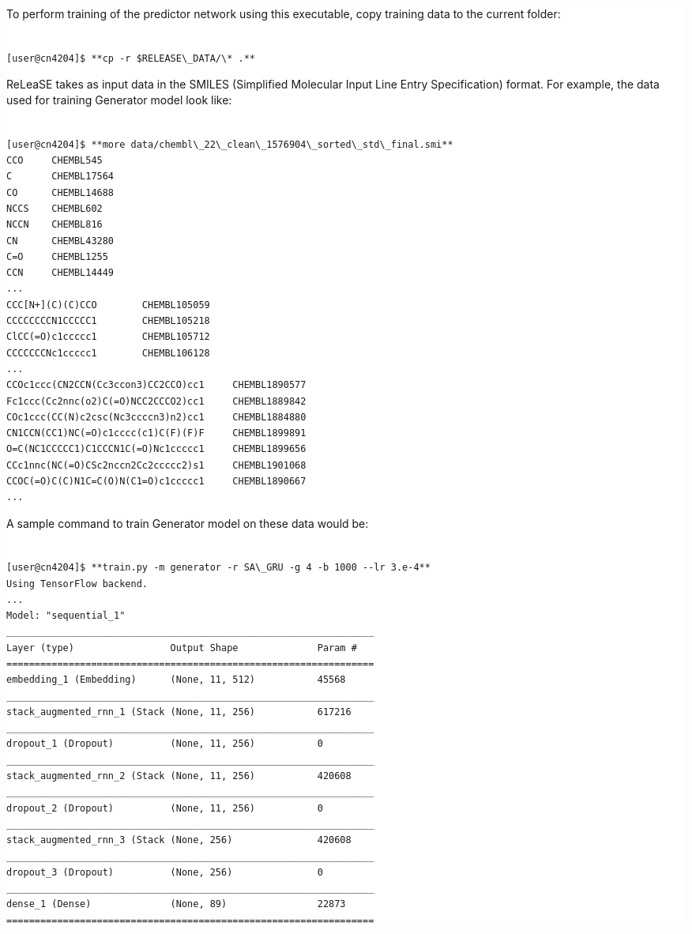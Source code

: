 To perform training of the predictor network using this executable, copy training data to the current folder:

```

[user@cn4204]$ **cp -r $RELEASE\_DATA/\* .**

```

ReLeaSE takes as input data in the SMILES (Simplified Molecular Input Line Entry Specification) format. For example, the data used for training Generator model look like:

```

[user@cn4204]$ **more data/chembl\_22\_clean\_1576904\_sorted\_std\_final.smi**
CCO     CHEMBL545
C       CHEMBL17564
CO      CHEMBL14688
NCCS    CHEMBL602
NCCN    CHEMBL816
CN      CHEMBL43280
C=O     CHEMBL1255
CCN     CHEMBL14449
...
CCC[N+](C)(C)CCO        CHEMBL105059
CCCCCCCCN1CCCCC1        CHEMBL105218
ClCC(=O)c1ccccc1        CHEMBL105712
CCCCCCCNc1ccccc1        CHEMBL106128
...
CCOc1ccc(CN2CCN(Cc3ccon3)CC2CCO)cc1     CHEMBL1890577
Fc1ccc(Cc2nnc(o2)C(=O)NCC2CCCO2)cc1     CHEMBL1889842
COc1ccc(CC(N)c2csc(Nc3ccccn3)n2)cc1     CHEMBL1884880
CN1CCN(CC1)NC(=O)c1cccc(c1)C(F)(F)F     CHEMBL1899891
O=C(NC1CCCCC1)C1CCCN1C(=O)Nc1ccccc1     CHEMBL1899656
CCc1nnc(NC(=O)CSc2nccn2Cc2ccccc2)s1     CHEMBL1901068
CCOC(=O)C(C)N1C=C(O)N(C1=O)c1ccccc1     CHEMBL1890667
...

```

A sample command to train Generator model on these data would be:

```

[user@cn4204]$ **train.py -m generator -r SA\_GRU -g 4 -b 1000 --lr 3.e-4** 
Using TensorFlow backend.
...
Model: "sequential_1"
_________________________________________________________________
Layer (type)                 Output Shape              Param #
=================================================================
embedding_1 (Embedding)      (None, 11, 512)           45568
_________________________________________________________________
stack_augmented_rnn_1 (Stack (None, 11, 256)           617216
_________________________________________________________________
dropout_1 (Dropout)          (None, 11, 256)           0
_________________________________________________________________
stack_augmented_rnn_2 (Stack (None, 11, 256)           420608
_________________________________________________________________
dropout_2 (Dropout)          (None, 11, 256)           0
_________________________________________________________________
stack_augmented_rnn_3 (Stack (None, 256)               420608
_________________________________________________________________
dropout_3 (Dropout)          (None, 256)               0
_________________________________________________________________
dense_1 (Dense)              (None, 89)                22873
=================================================================
```